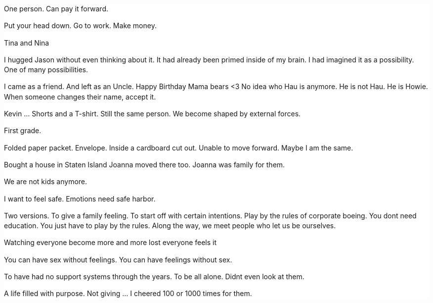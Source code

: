 One person.
Can pay it forward.

Put your head down.
Go to work.
Make money.

Tina and Nina

I hugged Jason without even thinking about it. It had already been primed inside of my brain. I had imagined it as a possibility. One of many possibilities. 


I came as a friend. And left as an Uncle. Happy Birthday Mama bears <3
No idea who Hau is anymore. He is not Hau. He is Howie. When someone changes their name, accept it. 

Kevin ... Shorts and a T-shirt. Still the same person.
We become shaped by external forces.


First grade. 

Folded paper packet. Envelope.
Inside a cardboard cut out. Unable to move forward.
Maybe I am the same.



Bought a house in Staten Island
Joanna moved there too.
Joanna was family for them.

We are not kids anymore.

I want to feel safe.
Emotions need safe harbor.

Two versions.
To give a family feeling.
To start off with certain intentions.
Play by the rules of corporate boeing. You dont need education. You just have to play by the rules. Along the way, we meet people who let us be ourselves. 

Watching everyone become more and more lost
everyone feels it




You can have sex without feelings.
You can have feelings without sex.

To have had no support systems through the years.
To be all alone. Didnt even look at them.










A life filled with purpose.
Not giving ... 
I cheered 100 or 1000 times for them. 
